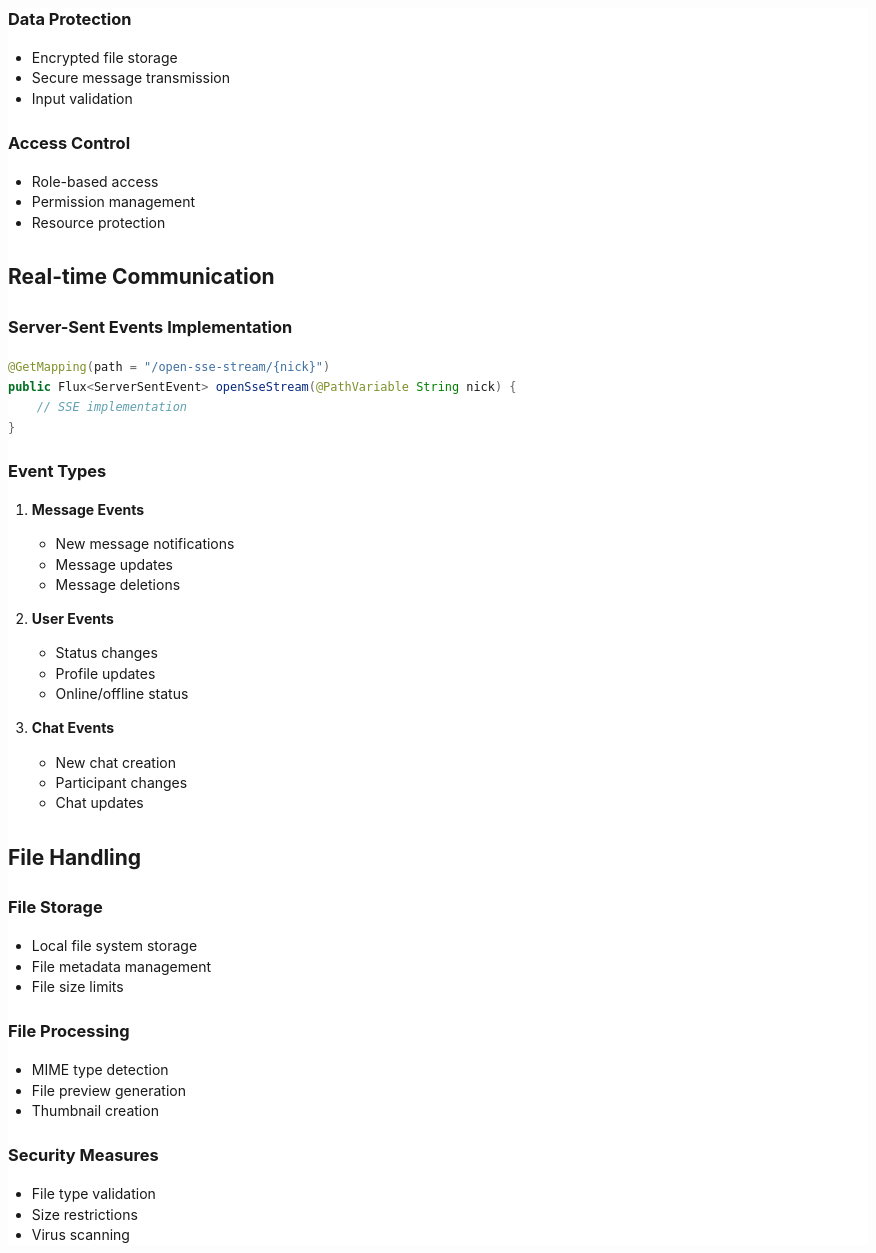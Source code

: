### Data Protection
- Encrypted file storage
- Secure message transmission
- Input validation

### Access Control
- Role-based access
- Permission management
- Resource protection

## Real-time Communication

### Server-Sent Events Implementation
```java
@GetMapping(path = "/open-sse-stream/{nick}")
public Flux<ServerSentEvent> openSseStream(@PathVariable String nick) {
    // SSE implementation
}
```

### Event Types
1. **Message Events**
   - New message notifications
   - Message updates
   - Message deletions

2. **User Events**
   - Status changes
   - Profile updates
   - Online/offline status

3. **Chat Events**
   - New chat creation
   - Participant changes
   - Chat updates

## File Handling

### File Storage
- Local file system storage
- File metadata management
- File size limits

### File Processing
- MIME type detection
- File preview generation
- Thumbnail creation

### Security Measures
- File type validation
- Size restrictions
- Virus scanning
